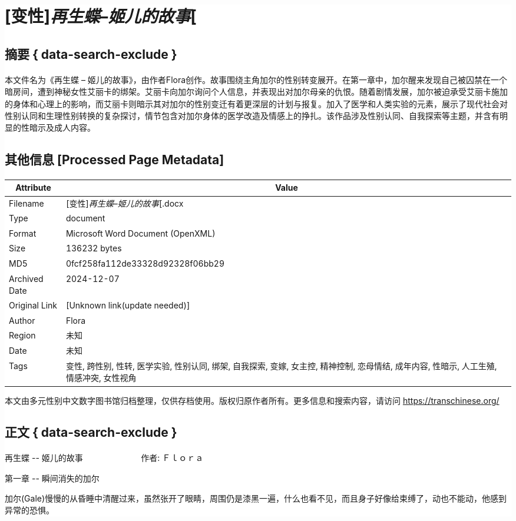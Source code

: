 # [变性]_再生蝶_–_姬儿的故事_[



## 摘要  { data-search-exclude }


本文件名为《再生蝶 – 姬儿的故事》，由作者Flora创作。故事围绕主角加尔的性别转变展开。在第一章中，加尔醒来发现自己被囚禁在一个暗房间，遭到神秘女性艾丽卡的绑架。艾丽卡向加尔询问个人信息，并表现出对加尔母亲的仇恨。随着剧情发展，加尔被迫承受艾丽卡施加的身体和心理上的影响，而艾丽卡则暗示其对加尔的性别变迁有着更深层的计划与报复。加入了医学和人类实验的元素，展示了现代社会对性别认同和生理性别转换的复杂探讨，情节包含对加尔身体的医学改造及情感上的挣扎。该作品涉及性别认同、自我探索等主题，并含有明显的性暗示及成人内容。



## 其他信息 [Processed Page Metadata]

| Attribute       | Value                                  |
|-----------------|----------------------------------------|
| Filename        | [变性]_再生蝶_–_姬儿的故事_[.docx                             |
| Type            | document                                 |
| Format          | Microsoft Word Document (OpenXML)                               |
| Size            | 136232 bytes                           |
| MD5             | 0fcf258fa112de33328d92328f06bb29                                  |
| Archived Date   | 2024-12-07                             |
| Original Link   | [Unknown link(update needed)]                         |
| Author          | Flora                               |
| Region          | 未知                               |
| Date            | 未知                                 |
| Tags            | 变性, 跨性别, 性转, 医学实验, 性别认同, 绑架, 自我探索, 变嫁, 女主控, 精神控制, 恋母情结, 成年内容, 性暗示, 人工生殖, 情感冲突, 女性视角                                 |

本文由多元性别中文数字图书馆归档整理，仅供存档使用。版权归原作者所有。更多信息和搜索内容，请访问 <https://transchinese.org/>


## 正文 { data-search-exclude }


再生蝶 -- 姬儿的故事                         作者: Ｆｌｏｒａ





第一章 -- 瞬间消失的加尔



加尔(Gale)慢慢的从昏睡中清醒过来，虽然张开了眼睛，周围仍是漆黑一遍，什么也看不见，而且身子好像给束缚了，动也不能动，他感到异常的恐惧。



